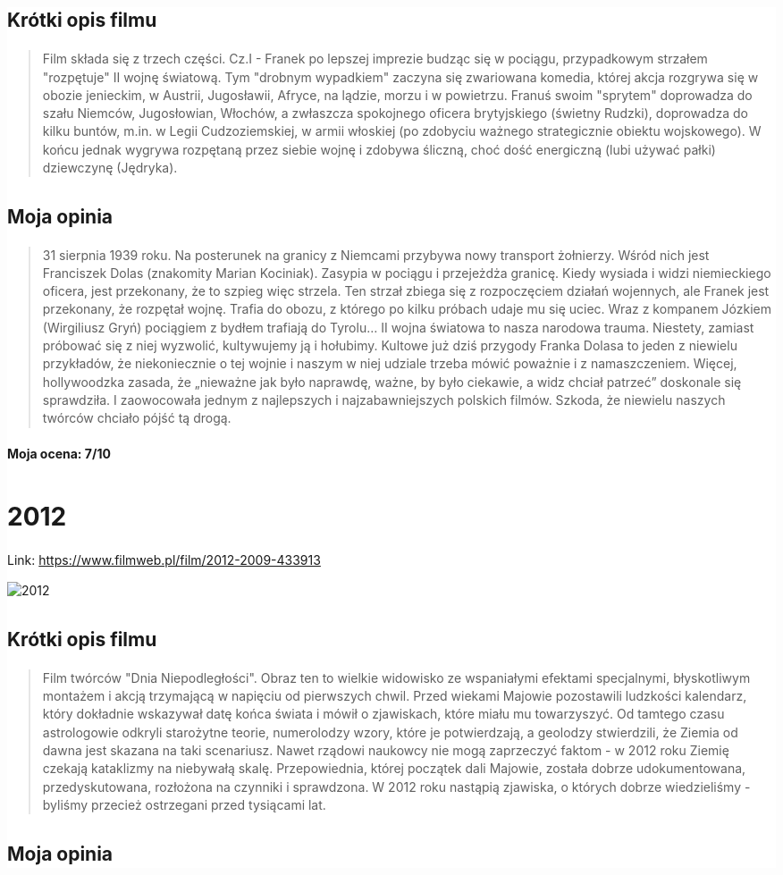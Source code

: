 ## Krótki opis filmu 
>Film składa się z trzech części. Cz.I - Franek po lepszej imprezie budząc się w pociągu, przypadkowym strzałem "rozpętuje" II wojnę światową. Tym "drobnym wypadkiem" zaczyna się zwariowana komedia, której akcja rozgrywa się w obozie jenieckim, w Austrii, Jugosławii, Afryce, na lądzie, morzu i w powietrzu. Franuś swoim "sprytem" doprowadza do szału Niemców, Jugosłowian, Włochów, a zwłaszcza spokojnego oficera brytyjskiego (świetny Rudzki), doprowadza do kilku buntów, m.in. w Legii Cudzoziemskiej, w armii włoskiej (po zdobyciu ważnego strategicznie obiektu wojskowego). W końcu jednak wygrywa rozpętaną przez siebie wojnę i zdobywa śliczną, choć dość energiczną (lubi używać pałki) dziewczynę (Jędryka).

## Moja opinia 
>31 sierpnia 1939 roku. Na posterunek na granicy z Niemcami przybywa nowy transport żołnierzy. Wśród nich jest Franciszek Dolas (znakomity Marian Kociniak). Zasypia w pociągu i przejeżdża granicę. Kiedy wysiada i widzi niemieckiego oficera, jest przekonany, że to szpieg więc strzela. Ten strzał zbiega się z rozpoczęciem działań wojennych, ale Franek jest przekonany, że rozpętał wojnę. Trafia do obozu, z którego po kilku próbach udaje mu się uciec. Wraz z kompanem Józkiem (Wirgiliusz Gryń) pociągiem z bydłem trafiają do Tyrolu…  II wojna światowa to nasza narodowa trauma. Niestety, zamiast próbować się z niej wyzwolić, kultywujemy ją i hołubimy. Kultowe już dziś przygody Franka Dolasa to jeden z niewielu przykładów, że niekoniecznie o tej wojnie i naszym w niej udziale trzeba mówić poważnie i z namaszczeniem. Więcej, hollywoodzka zasada, że „nieważne jak było naprawdę, ważne, by było ciekawie, a widz chciał patrzeć” doskonale się sprawdziła. I zaowocowała jednym z najlepszych i najzabawniejszych polskich filmów. Szkoda, że niewielu naszych twórców chciało pójść tą drogą.

#### Moja ocena: 7/10

# 2012
Link: https://www.filmweb.pl/film/2012-2009-433913

![2012](https://media.teleman.pl/photos/2012.jpeg)

## Krótki opis filmu 
> Film twórców "Dnia Niepodległości". Obraz ten to wielkie widowisko ze wspaniałymi efektami specjalnymi, błyskotliwym montażem i akcją trzymającą w napięciu od pierwszych chwil. Przed wiekami Majowie pozostawili ludzkości kalendarz, który dokładnie wskazywał datę końca świata i mówił o zjawiskach, które miału mu towarzyszyć. Od tamtego czasu astrologowie odkryli starożytne teorie, numerolodzy wzory, które je potwierdzają, a geolodzy stwierdzili, że Ziemia od dawna jest skazana na taki scenariusz. Nawet rządowi naukowcy nie mogą zaprzeczyć faktom - w 2012 roku Ziemię czekają kataklizmy na niebywałą skalę. Przepowiednia, której początek dali Majowie, została dobrze udokumentowana, przedyskutowana, rozłożona na czynniki i sprawdzona. W 2012 roku nastąpią zjawiska, o których dobrze wiedzieliśmy - byliśmy przecież ostrzegani przed tysiącami lat.

## Moja opinia